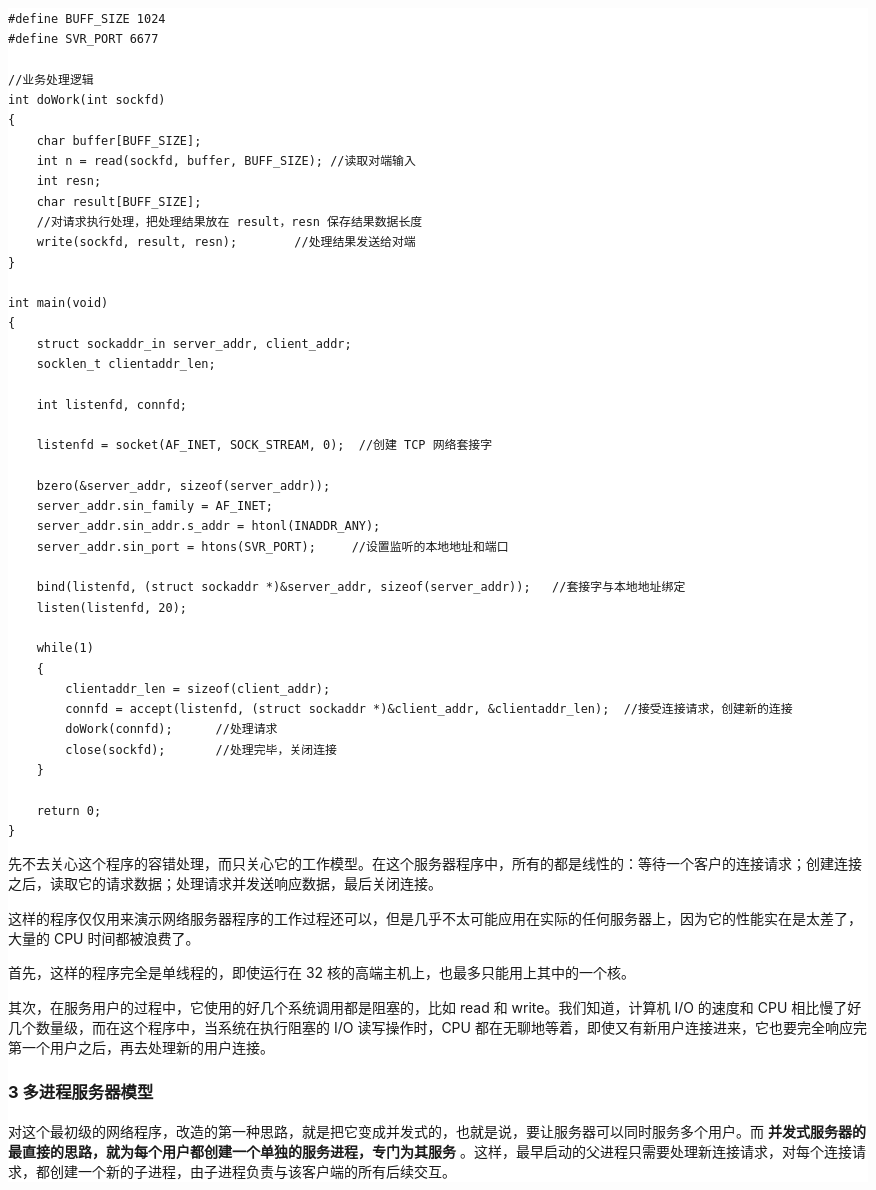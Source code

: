     #define BUFF_SIZE 1024
    #define SVR_PORT 6677
    
    //业务处理逻辑
    int doWork(int sockfd)
    {
        char buffer[BUFF_SIZE];
        int n = read(sockfd, buffer, BUFF_SIZE); //读取对端输入
        int resn;
        char result[BUFF_SIZE];
        //对请求执行处理，把处理结果放在 result，resn 保存结果数据长度
        write(sockfd, result, resn);        //处理结果发送给对端
    }
    
    int main(void)
    {
        struct sockaddr_in server_addr, client_addr;
        socklen_t clientaddr_len;
    
        int listenfd, connfd;
    
        listenfd = socket(AF_INET, SOCK_STREAM, 0);  //创建 TCP 网络套接字
    
        bzero(&server_addr, sizeof(server_addr));
        server_addr.sin_family = AF_INET;
        server_addr.sin_addr.s_addr = htonl(INADDR_ANY);
        server_addr.sin_port = htons(SVR_PORT);     //设置监听的本地地址和端口
    
        bind(listenfd, (struct sockaddr *)&server_addr, sizeof(server_addr));   //套接字与本地地址绑定
        listen(listenfd, 20);
    
        while(1)
        {
            clientaddr_len = sizeof(client_addr);
            connfd = accept(listenfd, (struct sockaddr *)&client_addr, &clientaddr_len);  //接受连接请求，创建新的连接
            doWork(connfd);      //处理请求
            close(sockfd);       //处理完毕，关闭连接
        }
    
        return 0;
    }
    

先不去关心这个程序的容错处理，而只关心它的工作模型。在这个服务器程序中，所有的都是线性的：等待一个客户的连接请求；创建连接之后，读取它的请求数据；处理请求并发送响应数据，最后关闭连接。

这样的程序仅仅用来演示网络服务器程序的工作过程还可以，但是几乎不太可能应用在实际的任何服务器上，因为它的性能实在是太差了，大量的 CPU 时间都被浪费了。

首先，这样的程序完全是单线程的，即使运行在 32 核的高端主机上，也最多只能用上其中的一个核。

其次，在服务用户的过程中，它使用的好几个系统调用都是阻塞的，比如 read 和 write。我们知道，计算机 I/O 的速度和 CPU
相比慢了好几个数量级，而在这个程序中，当系统在执行阻塞的 I/O 读写操作时，CPU
都在无聊地等着，即使又有新用户连接进来，它也要完全响应完第一个用户之后，再去处理新的用户连接。

### 3 多进程服务器模型

对这个最初级的网络程序，改造的第一种思路，就是把它变成并发式的，也就是说，要让服务器可以同时服务多个用户。而
**并发式服务器的最直接的思路，就为每个用户都创建一个单独的服务进程，专门为其服务**
。这样，最早启动的父进程只需要处理新连接请求，对每个连接请求，都创建一个新的子进程，由子进程负责与该客户端的所有后续交互。
